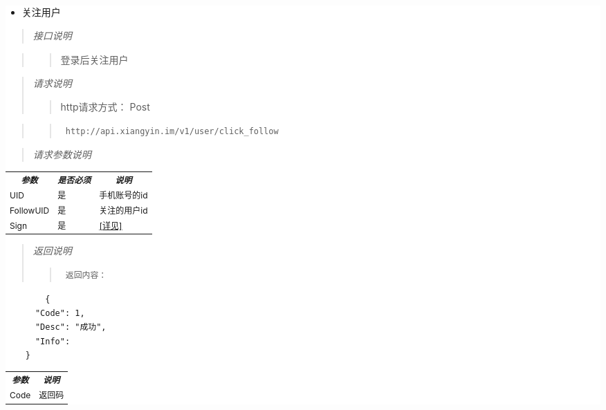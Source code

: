 
+ <span id ="5.7">关注用户</span>	

> *接口说明*

>> 登录后关注用户

> *请求说明*
>> http请求方式： Post  
 
>> 		http://api.xiangyin.im/v1/user/click_follow 


> *请求参数说明*
>>  
<table class="table table-striped table-condensed" style="font-size:12px;">
    <tr>
       <th><I>参数</I></th>
       <th><I>是否必须</I></th>
       <th><I>说明</I></th>
   </tr>
   <tr>
      <td>UID</td>
      <td>是</td>
      <td>手机账号的id</td>   
   </tr>
	<tr>
      <td>FollowUID</td>
      <td>是</td>
      <td>关注的用户id</td>   
   </tr>
   <tr>
      <td>Sign</td>
      <td>是</td>
      <td><a href="#1.3">[详见]</a></td>  
   </tr>
</table>

 
> *返回说明*
>>  
>>		返回内容：		 
			{
		  "Code": 1,
		  "Desc": "成功",
		  "Info": 
		}			
<table class="table table-striped table-condensed" style="font-size:12px;">
    <tr>
       <th><I>参数</I></th>
       <th><I>说明</I></th>
   </tr>
   <tr>
      <td>Code</td>
      <td>返回码</td>   
   </tr>
</table>
